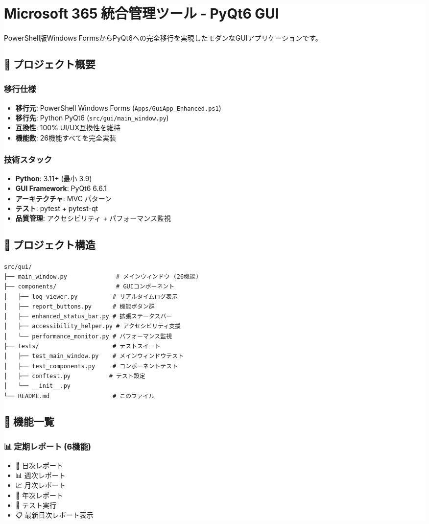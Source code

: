 # Microsoft 365 統合管理ツール - PyQt6 GUI

PowerShell版Windows FormsからPyQt6への完全移行を実現したモダンなGUIアプリケーションです。

## 🎯 プロジェクト概要

### 移行仕様
- **移行元**: PowerShell Windows Forms (`Apps/GuiApp_Enhanced.ps1`)
- **移行先**: Python PyQt6 (`src/gui/main_window.py`)
- **互換性**: 100% UI/UX互換性を維持
- **機能数**: 26機能すべてを完全実装

### 技術スタック
- **Python**: 3.11+ (最小 3.9)
- **GUI Framework**: PyQt6 6.6.1
- **アーキテクチャ**: MVC パターン
- **テスト**: pytest + pytest-qt
- **品質管理**: アクセシビリティ + パフォーマンス監視

## 📁 プロジェクト構造

```
src/gui/
├── main_window.py              # メインウィンドウ (26機能)
├── components/                 # GUIコンポーネント
│   ├── log_viewer.py          # リアルタイムログ表示
│   ├── report_buttons.py      # 機能ボタン群
│   ├── enhanced_status_bar.py # 拡張ステータスバー
│   ├── accessibility_helper.py # アクセシビリティ支援
│   └── performance_monitor.py # パフォーマンス監視
├── tests/                     # テストスイート
│   ├── test_main_window.py    # メインウィンドウテスト
│   ├── test_components.py     # コンポーネントテスト
│   ├── conftest.py           # テスト設定
│   └── __init__.py
└── README.md                  # このファイル
```

## 🚀 機能一覧

### 📊 定期レポート (6機能)
- 📅 日次レポート
- 📊 週次レポート
- 📈 月次レポート
- 📆 年次レポート
- 🧪 テスト実行
- 📋 最新日次レポート表示
